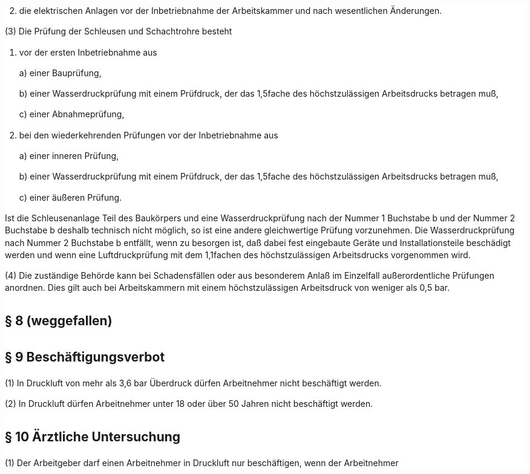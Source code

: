 2.  die elektrischen Anlagen vor der Inbetriebnahme der Arbeitskammer und nach wesentlichen Änderungen.




(3) Die Prüfung der Schleusen und Schachtrohre besteht

1.  vor der ersten Inbetriebnahme aus

    a)  einer Bauprüfung,


    b)  einer Wasserdruckprüfung mit einem Prüfdruck, der das 1,5fache des höchstzulässigen Arbeitsdrucks betragen muß,


    c)  einer Abnahmeprüfung,





2.  bei den wiederkehrenden Prüfungen vor der Inbetriebnahme aus

    a)  einer inneren Prüfung,


    b)  einer Wasserdruckprüfung mit einem Prüfdruck, der das 1,5fache des höchstzulässigen Arbeitsdrucks betragen muß,


    c)  einer äußeren Prüfung.






Ist die Schleusenanlage Teil des Baukörpers und eine Wasserdruckprüfung nach der Nummer 1 Buchstabe b und der Nummer 2 Buchstabe b deshalb technisch nicht möglich, so ist eine andere gleichwertige Prüfung vorzunehmen. Die Wasserdruckprüfung nach Nummer 2 Buchstabe b entfällt, wenn zu besorgen ist, daß dabei fest eingebaute Geräte und Installationsteile beschädigt werden und wenn eine Luftdruckprüfung mit dem 1,1fachen des höchstzulässigen Arbeitsdrucks vorgenommen wird.

(4) Die zuständige Behörde kann bei Schadensfällen oder aus besonderem Anlaß im Einzelfall außerordentliche Prüfungen anordnen. Dies gilt auch bei Arbeitskammern mit einem höchstzulässigen Arbeitsdruck von weniger als 0,5 bar.


## § 8 (weggefallen)



## § 9 Beschäftigungsverbot

(1) In Druckluft von mehr als 3,6 bar Überdruck dürfen Arbeitnehmer nicht beschäftigt werden.

(2) In Druckluft dürfen Arbeitnehmer unter 18 oder über 50 Jahren nicht beschäftigt werden.


## § 10 Ärztliche Untersuchung

(1) Der Arbeitgeber darf einen Arbeitnehmer in Druckluft nur beschäftigen, wenn der Arbeitnehmer
